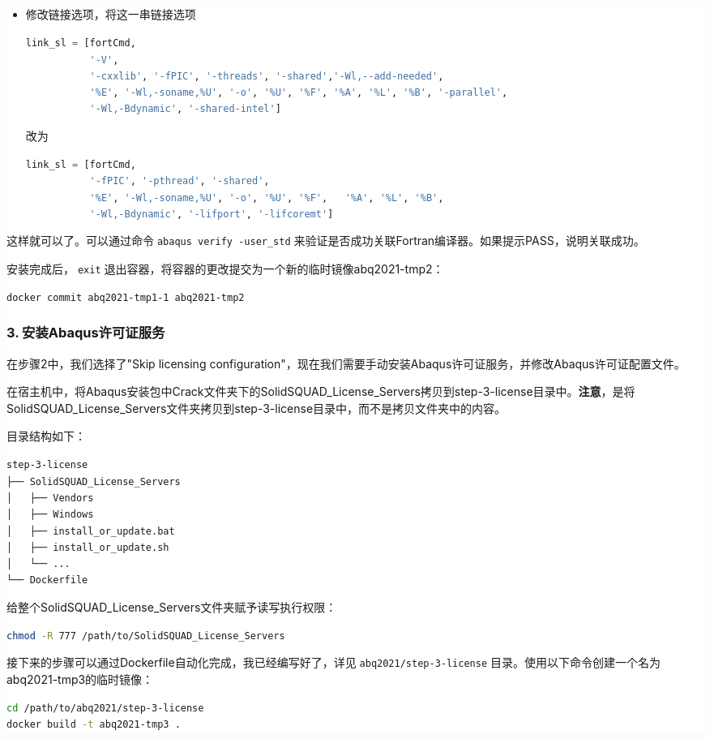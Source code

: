 - 修改链接选项，将这一串链接选项

    ```python
    link_sl = [fortCmd,
               '-V',           
               '-cxxlib', '-fPIC', '-threads', '-shared','-Wl,--add-needed', 
               '%E', '-Wl,-soname,%U', '-o', '%U', '%F', '%A', '%L', '%B', '-parallel',           
               '-Wl,-Bdynamic', '-shared-intel']
    ```

    改为

    ```python
    link_sl = [fortCmd,
               '-fPIC', '-pthread', '-shared',
               '%E', '-Wl,-soname,%U', '-o', '%U', '%F',   '%A', '%L', '%B',
               '-Wl,-Bdynamic', '-lifport', '-lifcoremt']
    ```

这样就可以了。可以通过命令 `abaqus verify -user_std` 来验证是否成功关联Fortran编译器。如果提示PASS，说明关联成功。

安装完成后， `exit` 退出容器，将容器的更改提交为一个新的临时镜像abq2021-tmp2：

```bash
docker commit abq2021-tmp1-1 abq2021-tmp2
```

### 3. 安装Abaqus许可证服务

在步骤2中，我们选择了"Skip licensing configuration"，现在我们需要手动安装Abaqus许可证服务，并修改Abaqus许可证配置文件。

在宿主机中，将Abaqus安装包中Crack文件夹下的SolidSQUAD_License_Servers拷贝到step-3-license目录中。**注意**，是将SolidSQUAD_License_Servers文件夹拷贝到step-3-license目录中，而不是拷贝文件夹中的内容。

目录结构如下：

```plaintext
step-3-license
├── SolidSQUAD_License_Servers
│   ├── Vendors
│   ├── Windows
│   ├── install_or_update.bat
│   ├── install_or_update.sh
│   └── ...
└── Dockerfile
```

给整个SolidSQUAD_License_Servers文件夹赋予读写执行权限：

```bash
chmod -R 777 /path/to/SolidSQUAD_License_Servers
```

接下来的步骤可以通过Dockerfile自动化完成，我已经编写好了，详见 `abq2021/step-3-license` 目录。使用以下命令创建一个名为abq2021-tmp3的临时镜像：

```bash
cd /path/to/abq2021/step-3-license
docker build -t abq2021-tmp3 .
```
